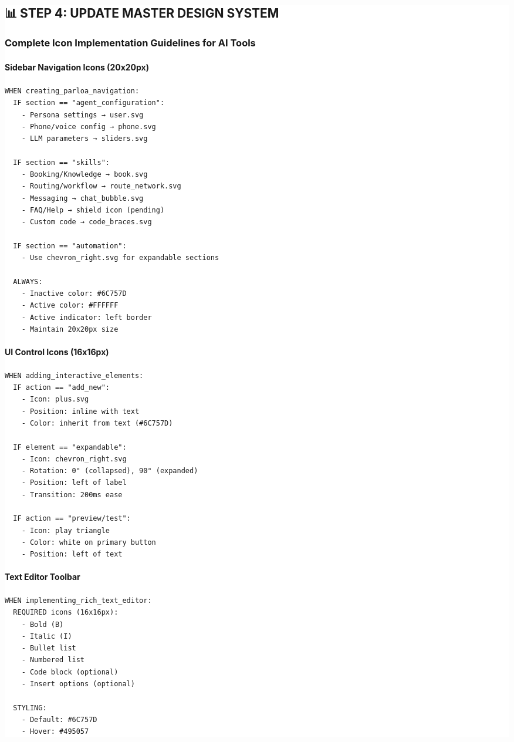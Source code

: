 ## 📊 STEP 4: UPDATE MASTER DESIGN SYSTEM

### Complete Icon Implementation Guidelines for AI Tools

#### Sidebar Navigation Icons (20x20px)
```
WHEN creating_parloa_navigation:
  IF section == "agent_configuration":
    - Persona settings → user.svg
    - Phone/voice config → phone.svg
    - LLM parameters → sliders.svg
  
  IF section == "skills":
    - Booking/Knowledge → book.svg
    - Routing/workflow → route_network.svg
    - Messaging → chat_bubble.svg
    - FAQ/Help → shield icon (pending)
    - Custom code → code_braces.svg
    
  IF section == "automation":
    - Use chevron_right.svg for expandable sections
    
  ALWAYS:
    - Inactive color: #6C757D
    - Active color: #FFFFFF
    - Active indicator: left border
    - Maintain 20x20px size
```

#### UI Control Icons (16x16px)
```
WHEN adding_interactive_elements:
  IF action == "add_new":
    - Icon: plus.svg
    - Position: inline with text
    - Color: inherit from text (#6C757D)
    
  IF element == "expandable":
    - Icon: chevron_right.svg
    - Rotation: 0° (collapsed), 90° (expanded)
    - Position: left of label
    - Transition: 200ms ease
    
  IF action == "preview/test":
    - Icon: play triangle
    - Color: white on primary button
    - Position: left of text
```

#### Text Editor Toolbar
```
WHEN implementing_rich_text_editor:
  REQUIRED icons (16x16px):
    - Bold (B)
    - Italic (I)
    - Bullet list
    - Numbered list
    - Code block (optional)
    - Insert options (optional)
    
  STYLING:
    - Default: #6C757D
    - Hover: #495057
```